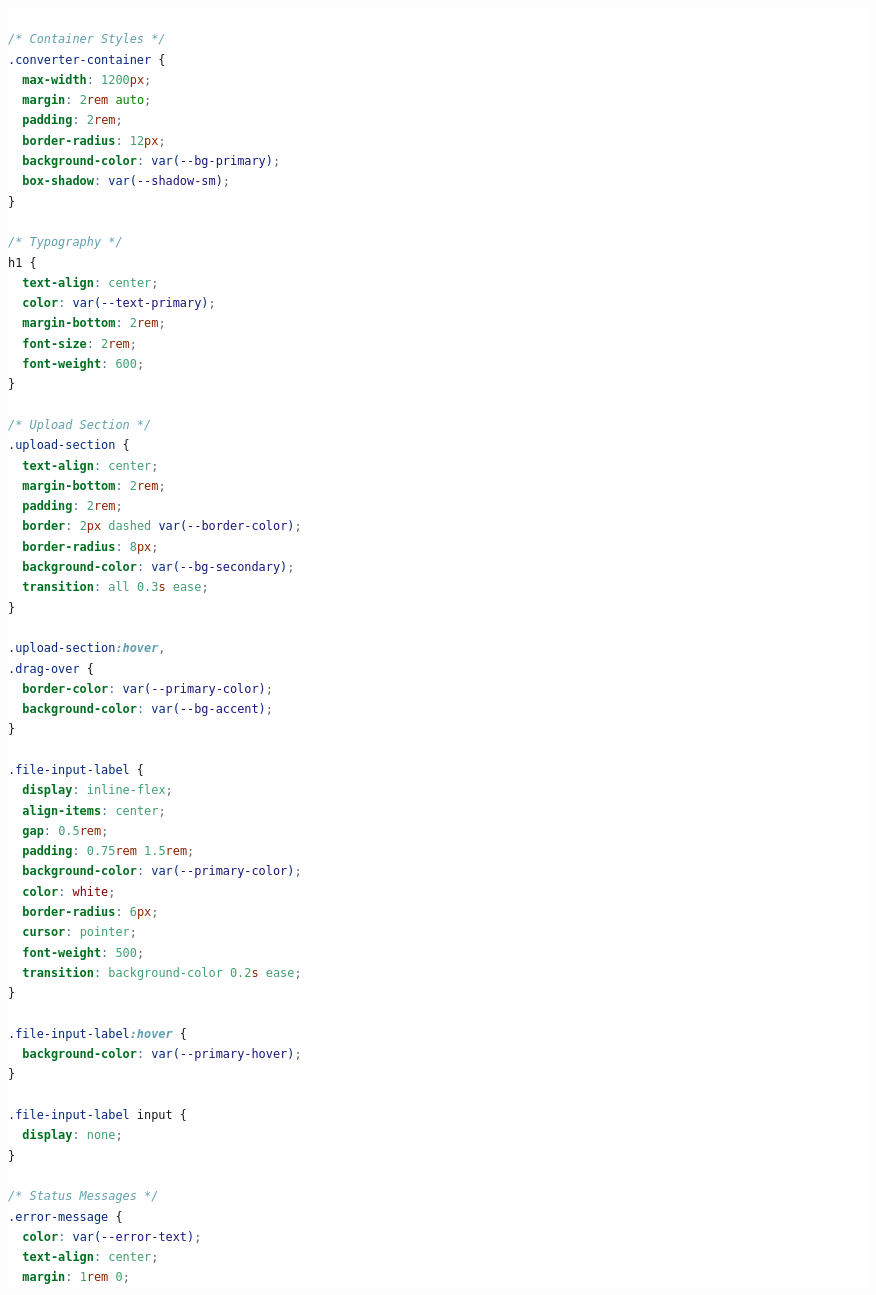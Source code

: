 ```css:src/app/features/image-tools/convert/jpg-to-webp/jpg-to-webp.component.css

/* Container Styles */
.converter-container {
  max-width: 1200px;
  margin: 2rem auto;
  padding: 2rem;
  border-radius: 12px;
  background-color: var(--bg-primary);
  box-shadow: var(--shadow-sm);
}

/* Typography */
h1 {
  text-align: center;
  color: var(--text-primary);
  margin-bottom: 2rem;
  font-size: 2rem;
  font-weight: 600;
}

/* Upload Section */
.upload-section {
  text-align: center;
  margin-bottom: 2rem;
  padding: 2rem;
  border: 2px dashed var(--border-color);
  border-radius: 8px;
  background-color: var(--bg-secondary);
  transition: all 0.3s ease;
}

.upload-section:hover,
.drag-over {
  border-color: var(--primary-color);
  background-color: var(--bg-accent);
}

.file-input-label {
  display: inline-flex;
  align-items: center;
  gap: 0.5rem;
  padding: 0.75rem 1.5rem;
  background-color: var(--primary-color);
  color: white;
  border-radius: 6px;
  cursor: pointer;
  font-weight: 500;
  transition: background-color 0.2s ease;
}

.file-input-label:hover {
  background-color: var(--primary-hover);
}

.file-input-label input {
  display: none;
}

/* Status Messages */
.error-message {
  color: var(--error-text);
  text-align: center;
  margin: 1rem 0;
```